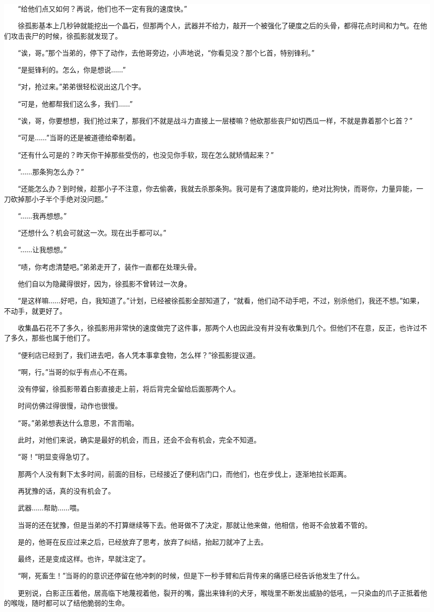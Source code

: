 &emsp;&emsp;“给他们点又如何？再说，他们也不一定有我的速度快。”

&emsp;&emsp;徐孤影基本上几秒钟就能挖出一个晶石，但那两个人，武器并不给力，敲开一个被强化了硬度之后的头骨，都得花点时间和力气。在他们攻击丧尸的时候，徐孤影就发现了。

&emsp;&emsp;“诶，哥。”那个当弟的，停下了动作，去他哥旁边，小声地说，“你看见没？那个匕首，特别锋利。”

&emsp;&emsp;“是挺锋利的。怎么，你是想说……”

&emsp;&emsp;“对，抢过来。”弟弟很轻松说出这几个字。

&emsp;&emsp;“可是，他都帮我们这么多，我们……”

&emsp;&emsp;“诶，哥，你要想想，我们抢过来了，那我们不就是战斗力直接上一层楼嘛？他砍那些丧尸如切西瓜一样，不就是靠着那个匕首？”

&emsp;&emsp;“可是……”当哥的还是被道德给牵制着。

&emsp;&emsp;“还有什么可是的？昨天你干掉那些受伤的，也没见你手软，现在怎么就矫情起来？”

&emsp;&emsp;“……那条狗怎么办？”

&emsp;&emsp;“还能怎么办？到时候，趁那小子不注意，你去偷袭，我就去杀那条狗。我可是有了速度异能的，绝对比狗快，而哥你，力量异能，一刀砍掉那小子半个手绝对没问题。”

&emsp;&emsp;“……我再想想。”

&emsp;&emsp;“还想什么？机会可就这一次。现在出手都可以。”

&emsp;&emsp;“……让我想想。”

&emsp;&emsp;“啧，你考虑清楚吧。”弟弟走开了，装作一直都在处理头骨。

&emsp;&emsp;他们自以为隐藏得很好，因为，徐孤影不曾转过一次身。

&emsp;&emsp;“是这样嘛……好吧，白，我知道了。”计划，已经被徐孤影全部知道了，“就看，他们动不动手吧，不过，别杀他们，我还不想。”如果，不动手，就更好了。

&emsp;&emsp;收集晶石花不了多久，徐孤影用非常快的速度做完了这件事，那两个人也因此没有并没有收集到几个。但他们不在意，反正，也许过不了多久，那些也属于他们了。

&emsp;&emsp;“便利店已经到了，我们进去吧，各人凭本事拿食物，怎么样？”徐孤影提议道。

&emsp;&emsp;“啊，行。”当哥的似乎有点心不在焉。

&emsp;&emsp;没有停留，徐孤影带着白影直接走上前，将后背完全留给后面那两个人。

&emsp;&emsp;时间仿佛过得很慢，动作也很慢。

&emsp;&emsp;“哥。”弟弟想表达什么意思，不言而喻。

&emsp;&emsp;此时，对他们来说，确实是最好的机会，而且，还会不会有机会，完全不知道。

&emsp;&emsp;“哥！”明显变得急切了。

&emsp;&emsp;那两个人没有剩下太多时间，前面的目标，已经接近了便利店门口，而他们，也在步伐上，逐渐地拉长距离。

&emsp;&emsp;再犹豫的话，真的没有机会了。

&emsp;&emsp;武器……帮助……喂。

&emsp;&emsp;当哥的还在犹豫，但是当弟的不打算继续等下去。他哥做不了决定，那就让他来做，他相信，他哥不会放着不管的。

&emsp;&emsp;是的，他哥在反应过来之后，已经放弃了思考，放弃了纠结，抬起刀就冲了上去。

&emsp;&emsp;最终，还是变成这样。也许，早就注定了。

&emsp;&emsp;“啊，死畜生！”当哥的的意识还停留在他冲刺的时候，但是下一秒手臂和后背传来的痛感已经告诉他发生了什么。

&emsp;&emsp;更别说，白影正压着他，居高临下地蔑视着他，裂开的嘴，露出来锋利的犬牙，喉咙里不断发出威胁的低吼，一只染血的爪子正抵着他的喉咙，随时都可以了结他脆弱的生命。
